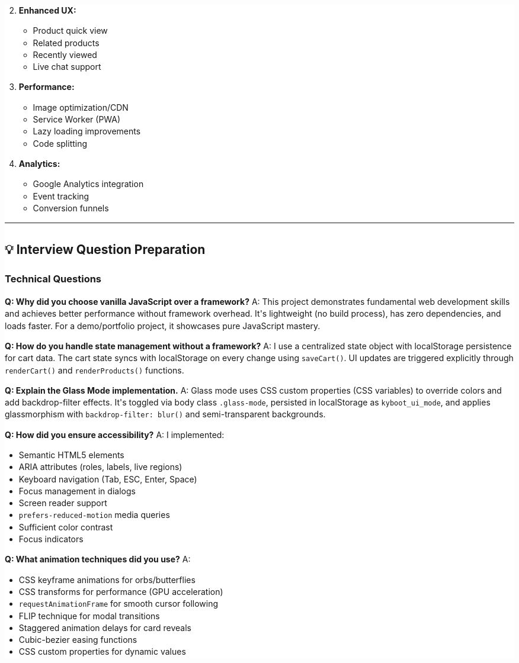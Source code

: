 2. **Enhanced UX:**
   - Product quick view
   - Related products
   - Recently viewed
   - Live chat support

3. **Performance:**
   - Image optimization/CDN
   - Service Worker (PWA)
   - Lazy loading improvements
   - Code splitting

4. **Analytics:**
   - Google Analytics integration
   - Event tracking
   - Conversion funnels

---

## 💡 Interview Question Preparation

### Technical Questions

**Q: Why did you choose vanilla JavaScript over a framework?**
A: This project demonstrates fundamental web development skills and achieves better performance without framework overhead. It's lightweight (no build process), has zero dependencies, and loads faster. For a demo/portfolio project, it showcases pure JavaScript mastery.

**Q: How do you handle state management without a framework?**
A: I use a centralized state object with localStorage persistence for cart data. The cart state syncs with localStorage on every change using `saveCart()`. UI updates are triggered explicitly through `renderCart()` and `renderProducts()` functions.

**Q: Explain the Glass Mode implementation.**
A: Glass mode uses CSS custom properties (CSS variables) to override colors and add backdrop-filter effects. It's toggled via body class `.glass-mode`, persisted in localStorage as `kyboot_ui_mode`, and applies glassmorphism with `backdrop-filter: blur()` and semi-transparent backgrounds.

**Q: How did you ensure accessibility?**
A: I implemented:
- Semantic HTML5 elements
- ARIA attributes (roles, labels, live regions)
- Keyboard navigation (Tab, ESC, Enter, Space)
- Focus management in dialogs
- Screen reader support
- `prefers-reduced-motion` media queries
- Sufficient color contrast
- Focus indicators

**Q: What animation techniques did you use?**
A: 
- CSS keyframe animations for orbs/butterflies
- CSS transforms for performance (GPU acceleration)
- `requestAnimationFrame` for smooth cursor following
- FLIP technique for modal transitions
- Staggered animation delays for card reveals
- Cubic-bezier easing functions
- CSS custom properties for dynamic values
